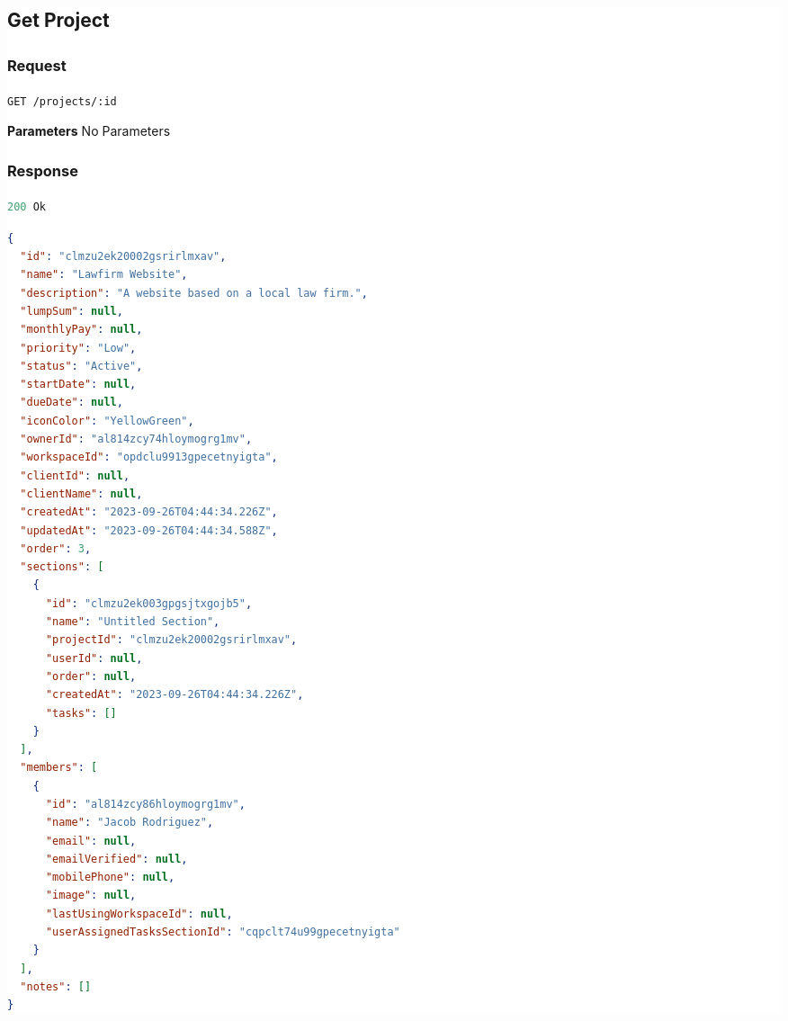 ## Get Project

### Request

```
GET /projects/:id
```

**Parameters**
No Parameters

### Response

```js
200 Ok
```

```json
{
  "id": "clmzu2ek20002gsrirlmxav",
  "name": "Lawfirm Website",
  "description": "A website based on a local law firm.",
  "lumpSum": null,
  "monthlyPay": null,
  "priority": "Low",
  "status": "Active",
  "startDate": null,
  "dueDate": null,
  "iconColor": "YellowGreen",
  "ownerId": "al814zcy74hloymogrg1mv",
  "workspaceId": "opdclu9913gpecetnyigta",
  "clientId": null,
  "clientName": null,
  "createdAt": "2023-09-26T04:44:34.226Z",
  "updatedAt": "2023-09-26T04:44:34.588Z",
  "order": 3,
  "sections": [
    {
      "id": "clmzu2ek003gpgsjtxgojb5",
      "name": "Untitled Section",
      "projectId": "clmzu2ek20002gsrirlmxav",
      "userId": null,
      "order": null,
      "createdAt": "2023-09-26T04:44:34.226Z",
      "tasks": []
    }
  ],
  "members": [
    {
      "id": "al814zcy86hloymogrg1mv",
      "name": "Jacob Rodriguez",
      "email": null,
      "emailVerified": null,
      "mobilePhone": null,
      "image": null,
      "lastUsingWorkspaceId": null,
      "userAssignedTasksSectionId": "cqpclt74u99gpecetnyigta"
    }
  ],
  "notes": []
}
```
